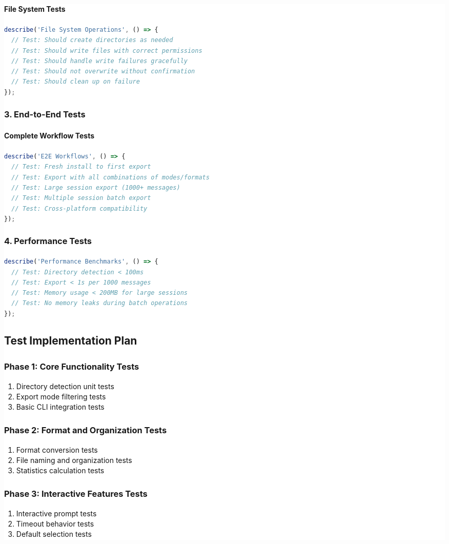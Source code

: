 #### File System Tests

```javascript
describe('File System Operations', () => {
  // Test: Should create directories as needed
  // Test: Should write files with correct permissions
  // Test: Should handle write failures gracefully
  // Test: Should not overwrite without confirmation
  // Test: Should clean up on failure
});
```

### 3. End-to-End Tests

#### Complete Workflow Tests

```javascript
describe('E2E Workflows', () => {
  // Test: Fresh install to first export
  // Test: Export with all combinations of modes/formats
  // Test: Large session export (1000+ messages)
  // Test: Multiple session batch export
  // Test: Cross-platform compatibility
});
```

### 4. Performance Tests

```javascript
describe('Performance Benchmarks', () => {
  // Test: Directory detection < 100ms
  // Test: Export < 1s per 1000 messages
  // Test: Memory usage < 200MB for large sessions
  // Test: No memory leaks during batch operations
});
```

## Test Implementation Plan

### Phase 1: Core Functionality Tests
1. Directory detection unit tests
2. Export mode filtering tests
3. Basic CLI integration tests

### Phase 2: Format and Organization Tests
1. Format conversion tests
2. File naming and organization tests
3. Statistics calculation tests

### Phase 3: Interactive Features Tests
1. Interactive prompt tests
2. Timeout behavior tests
3. Default selection tests
